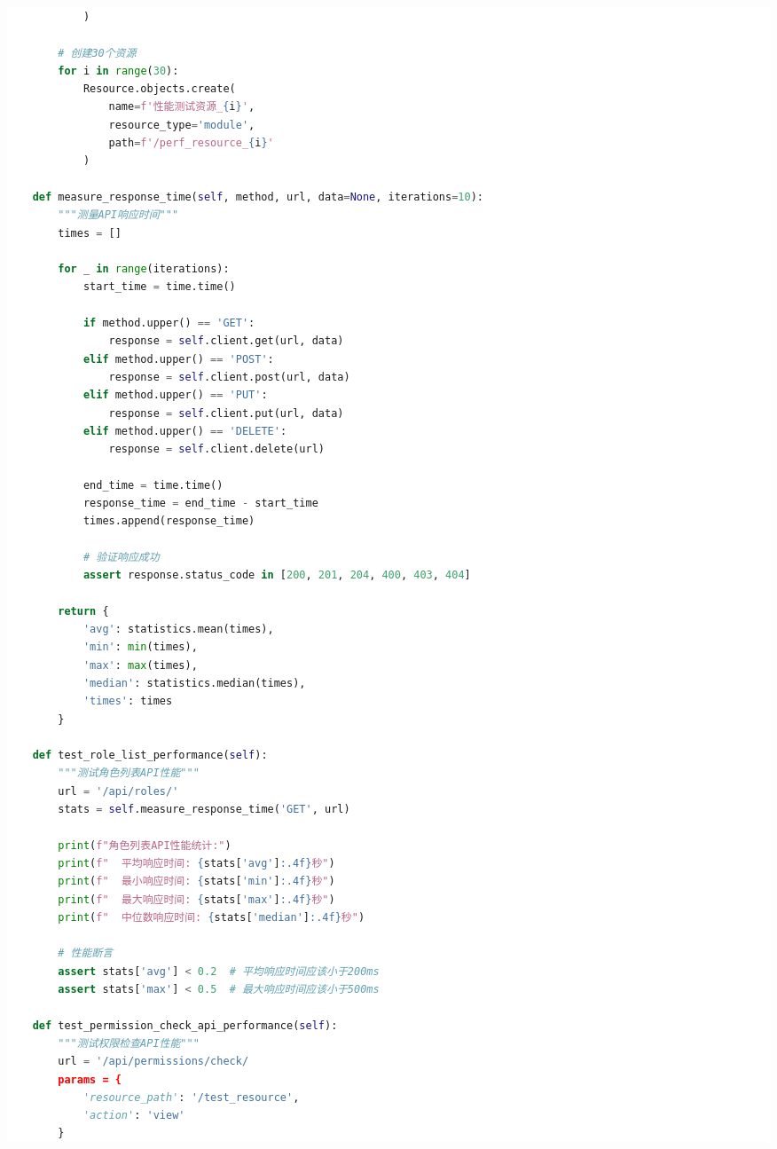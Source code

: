 ```python
            )
        
        # 创建30个资源
        for i in range(30):
            Resource.objects.create(
                name=f'性能测试资源_{i}',
                resource_type='module',
                path=f'/perf_resource_{i}'
            )
    
    def measure_response_time(self, method, url, data=None, iterations=10):
        """测量API响应时间"""
        times = []
        
        for _ in range(iterations):
            start_time = time.time()
            
            if method.upper() == 'GET':
                response = self.client.get(url, data)
            elif method.upper() == 'POST':
                response = self.client.post(url, data)
            elif method.upper() == 'PUT':
                response = self.client.put(url, data)
            elif method.upper() == 'DELETE':
                response = self.client.delete(url)
            
            end_time = time.time()
            response_time = end_time - start_time
            times.append(response_time)
            
            # 验证响应成功
            assert response.status_code in [200, 201, 204, 400, 403, 404]
        
        return {
            'avg': statistics.mean(times),
            'min': min(times),
            'max': max(times),
            'median': statistics.median(times),
            'times': times
        }
    
    def test_role_list_performance(self):
        """测试角色列表API性能"""
        url = '/api/roles/'
        stats = self.measure_response_time('GET', url)
        
        print(f"角色列表API性能统计:")
        print(f"  平均响应时间: {stats['avg']:.4f}秒")
        print(f"  最小响应时间: {stats['min']:.4f}秒")
        print(f"  最大响应时间: {stats['max']:.4f}秒")
        print(f"  中位数响应时间: {stats['median']:.4f}秒")
        
        # 性能断言
        assert stats['avg'] < 0.2  # 平均响应时间应该小于200ms
        assert stats['max'] < 0.5  # 最大响应时间应该小于500ms
    
    def test_permission_check_api_performance(self):
        """测试权限检查API性能"""
        url = '/api/permissions/check/
        params = {
            'resource_path': '/test_resource',
            'action': 'view'
        }
```